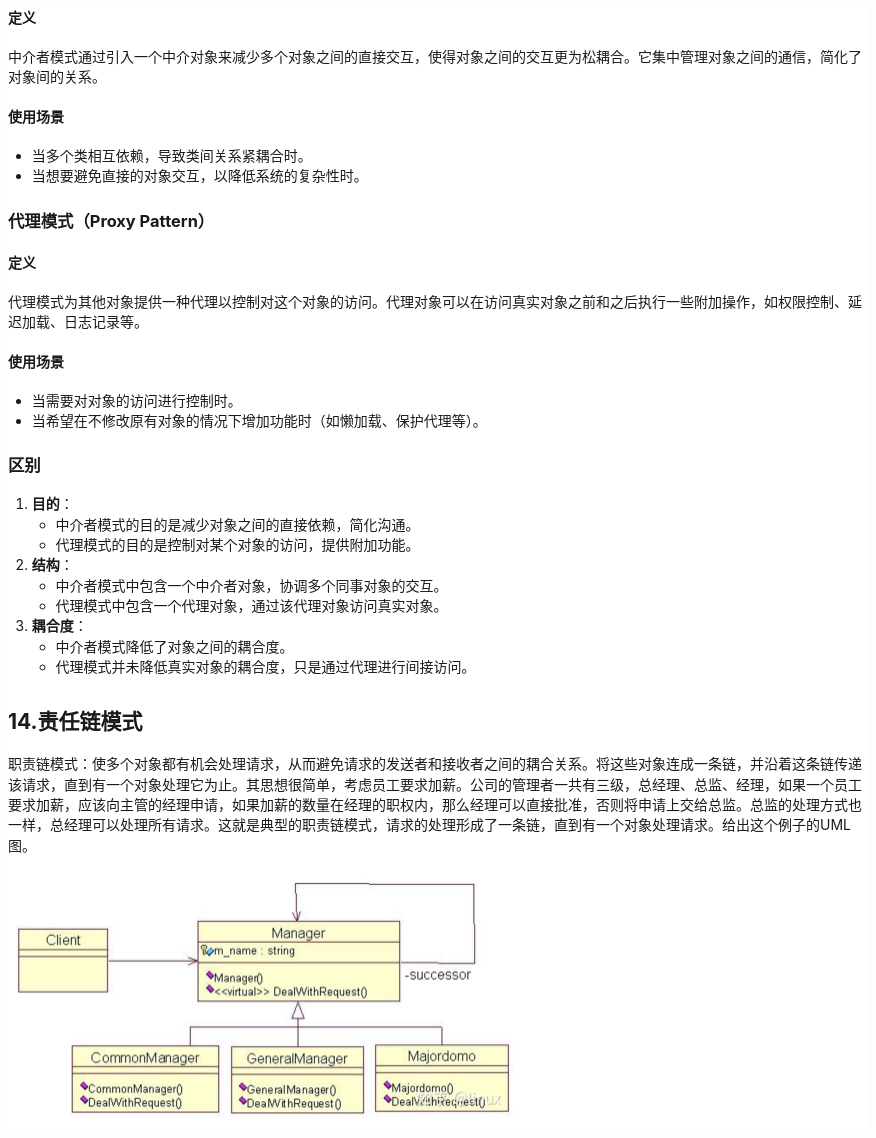 #### 定义

中介者模式通过引入一个中介对象来减少多个对象之间的直接交互，使得对象之间的交互更为松耦合。它集中管理对象之间的通信，简化了对象间的关系。

#### 使用场景

- 当多个类相互依赖，导致类间关系紧耦合时。
- 当想要避免直接的对象交互，以降低系统的复杂性时。

### 代理模式（Proxy Pattern）

#### 定义

代理模式为其他对象提供一种代理以控制对这个对象的访问。代理对象可以在访问真实对象之前和之后执行一些附加操作，如权限控制、延迟加载、日志记录等。

#### 使用场景

- 当需要对对象的访问进行控制时。
- 当希望在不修改原有对象的情况下增加功能时（如懒加载、保护代理等）。

### 区别

1. **目的**：
   - 中介者模式的目的是减少对象之间的直接依赖，简化沟通。
   - 代理模式的目的是控制对某个对象的访问，提供附加功能。
2. **结构**：
   - 中介者模式中包含一个中介者对象，协调多个同事对象的交互。
   - 代理模式中包含一个代理对象，通过该代理对象访问真实对象。
3. **耦合度**：
   - 中介者模式降低了对象之间的耦合度。
   - 代理模式并未降低真实对象的耦合度，只是通过代理进行间接访问。



## 14.责任链模式

职责链模式：使多个对象都有机会处理请求，从而避免请求的发送者和接收者之间的耦合关系。将这些对象连成一条链，并沿着这条链传递该请求，直到有一个对象处理它为止。其思想很简单，考虑员工要求加薪。公司的管理者一共有三级，总经理、总监、经理，如果一个员工要求加薪，应该向主管的经理申请，如果加薪的数量在经理的职权内，那么经理可以直接批准，否则将申请上交给总监。总监的处理方式也一样，总经理可以处理所有请求。这就是典型的职责链模式，请求的处理形成了一条链，直到有一个对象处理请求。给出这个例子的UML图。

<img src=".asserts/image-20241120111445031.png" alt="image-20241120111445031" style="zoom:50%;" />
